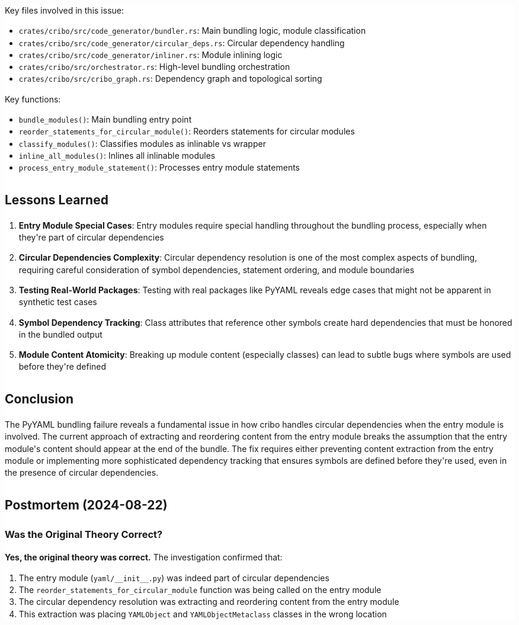 Key files involved in this issue:

- `crates/cribo/src/code_generator/bundler.rs`: Main bundling logic, module classification
- `crates/cribo/src/code_generator/circular_deps.rs`: Circular dependency handling
- `crates/cribo/src/code_generator/inliner.rs`: Module inlining logic
- `crates/cribo/src/orchestrator.rs`: High-level bundling orchestration
- `crates/cribo/src/cribo_graph.rs`: Dependency graph and topological sorting

Key functions:

- `bundle_modules()`: Main bundling entry point
- `reorder_statements_for_circular_module()`: Reorders statements for circular modules
- `classify_modules()`: Classifies modules as inlinable vs wrapper
- `inline_all_modules()`: Inlines all inlinable modules
- `process_entry_module_statement()`: Processes entry module statements

## Lessons Learned

1. **Entry Module Special Cases**: Entry modules require special handling throughout the bundling process, especially when they're part of circular dependencies

2. **Circular Dependencies Complexity**: Circular dependency resolution is one of the most complex aspects of bundling, requiring careful consideration of symbol dependencies, statement ordering, and module boundaries

3. **Testing Real-World Packages**: Testing with real packages like PyYAML reveals edge cases that might not be apparent in synthetic test cases

4. **Symbol Dependency Tracking**: Class attributes that reference other symbols create hard dependencies that must be honored in the bundled output

5. **Module Content Atomicity**: Breaking up module content (especially classes) can lead to subtle bugs where symbols are used before they're defined

## Conclusion

The PyYAML bundling failure reveals a fundamental issue in how cribo handles circular dependencies when the entry module is involved. The current approach of extracting and reordering content from the entry module breaks the assumption that the entry module's content should appear at the end of the bundle. The fix requires either preventing content extraction from the entry module or implementing more sophisticated dependency tracking that ensures symbols are defined before they're used, even in the presence of circular dependencies.

## Postmortem (2024-08-22)

### Was the Original Theory Correct?

**Yes, the original theory was correct.** The investigation confirmed that:

1. The entry module (`yaml/__init__.py`) was indeed part of circular dependencies
2. The `reorder_statements_for_circular_module` function was being called on the entry module
3. The circular dependency resolution was extracting and reordering content from the entry module
4. This extraction was placing `YAMLObject` and `YAMLObjectMetaclass` classes in the wrong location
